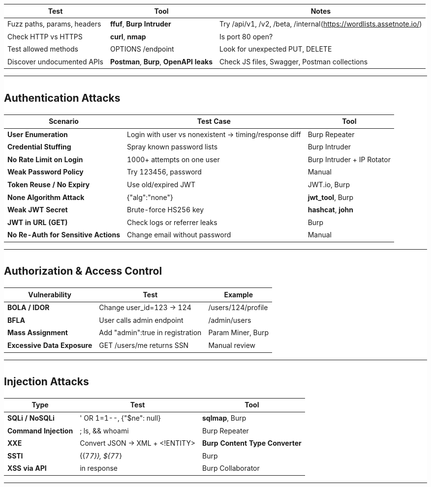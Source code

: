 | Test | Tool | Notes |
| --- | --- | --- |
| Fuzz paths, params, headers | **ffuf**, **Burp Intruder** | Try /api/v1, /v2, /beta, /internal(https://wordlists.assetnote.io/) |
| Check HTTP vs HTTPS | **curl**, **nmap** | Is port 80 open? |
| Test allowed methods | OPTIONS /endpoint | Look for unexpected PUT, DELETE |
| Discover undocumented APIs | **Postman**, **Burp**, **OpenAPI leaks** | Check JS files, Swagger, Postman collections |

---

## **Authentication Attacks**

| Scenario | Test Case | Tool |
| --- | --- | --- |
| **User Enumeration** | Login with user vs nonexistent → timing/response diff | Burp Repeater |
| **Credential Stuffing** | Spray known password lists | Burp Intruder |
| **No Rate Limit on Login** | 1000+ attempts on one user | Burp Intruder + IP Rotator |
| **Weak Password Policy** | Try 123456, password | Manual |
| **Token Reuse / No Expiry** | Use old/expired JWT | JWT.io, Burp |
| **None Algorithm Attack** | {"alg":"none"} | **jwt_tool**, Burp |
| **Weak JWT Secret** | Brute-force HS256 key | **hashcat**, **john** |
| **JWT in URL (GET)** | Check logs or referrer leaks | Burp |
| **No Re-Auth for Sensitive Actions** | Change email without password | Manual |

---

## **Authorization & Access Control**

| Vulnerability | Test | Example |
| --- | --- | --- |
| **BOLA / IDOR** | Change user_id=123 → 124 | /users/124/profile |
| **BFLA** | User calls admin endpoint | /admin/users |
| **Mass Assignment** | Add "admin":true in registration | Param Miner, Burp |
| **Excessive Data Exposure** | GET /users/me returns SSN | Manual review |

---

## **Injection Attacks**

| Type | Test | Tool |
| --- | --- | --- |
| **SQLi / NoSQLi** | ' OR 1=1--, {"$ne": null} | **sqlmap**, Burp |
| **Command Injection** | ; ls, && whoami | Burp Repeater |
| **XXE** | Convert JSON → XML + <!ENTITY> | **Burp Content Type Converter** |
| **SSTI** | {{7*7}}, ${7*7} | Burp |
| **XSS via API** | <script>alert(1)</script> in response | Burp Collaborator |

---